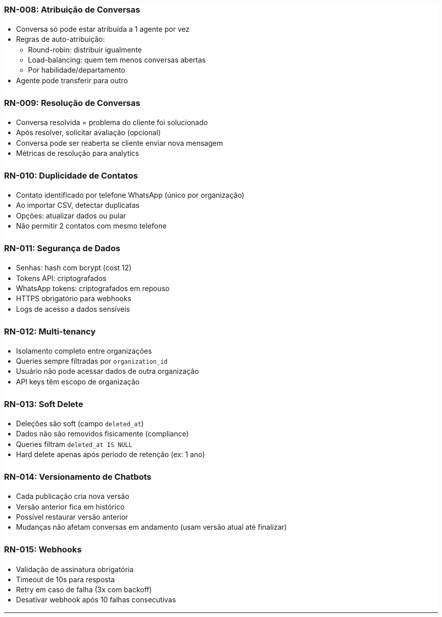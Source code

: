 ### RN-008: Atribuição de Conversas
- Conversa só pode estar atribuída a 1 agente por vez
- Regras de auto-atribuição:
  - Round-robin: distribuir igualmente
  - Load-balancing: quem tem menos conversas abertas
  - Por habilidade/departamento
- Agente pode transferir para outro

### RN-009: Resolução de Conversas
- Conversa resolvida = problema do cliente foi solucionado
- Após resolver, solicitar avaliação (opcional)
- Conversa pode ser reaberta se cliente enviar nova mensagem
- Métricas de resolução para analytics

### RN-010: Duplicidade de Contatos
- Contato identificado por telefone WhatsApp (único por organização)
- Ao importar CSV, detectar duplicatas
- Opções: atualizar dados ou pular
- Não permitir 2 contatos com mesmo telefone

### RN-011: Segurança de Dados
- Senhas: hash com bcrypt (cost 12)
- Tokens API: criptografados
- WhatsApp tokens: criptografados em repouso
- HTTPS obrigatório para webhooks
- Logs de acesso a dados sensíveis

### RN-012: Multi-tenancy
- Isolamento completo entre organizações
- Queries sempre filtradas por `organization_id`
- Usuário não pode acessar dados de outra organização
- API keys têm escopo de organização

### RN-013: Soft Delete
- Deleções são soft (campo `deleted_at`)
- Dados não são removidos fisicamente (compliance)
- Queries filtram `deleted_at IS NULL`
- Hard delete apenas após período de retenção (ex: 1 ano)

### RN-014: Versionamento de Chatbots
- Cada publicação cria nova versão
- Versão anterior fica em histórico
- Possível restaurar versão anterior
- Mudanças não afetam conversas em andamento (usam versão atual até finalizar)

### RN-015: Webhooks
- Validação de assinatura obrigatória
- Timeout de 10s para resposta
- Retry em caso de falha (3x com backoff)
- Desativar webhook após 10 falhas consecutivas

---
